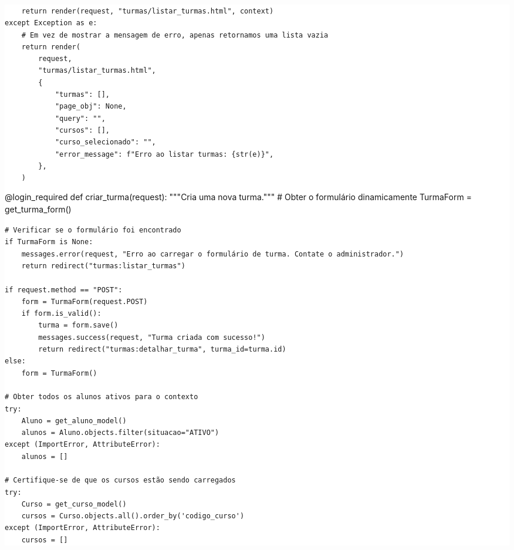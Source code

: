         return render(request, "turmas/listar_turmas.html", context)
    except Exception as e:
        # Em vez de mostrar a mensagem de erro, apenas retornamos uma lista vazia
        return render(
            request,
            "turmas/listar_turmas.html",
            {
                "turmas": [],
                "page_obj": None,
                "query": "",
                "cursos": [],
                "curso_selecionado": "",
                "error_message": f"Erro ao listar turmas: {str(e)}",
            },
        )

@login_required
def criar_turma(request):
    """Cria uma nova turma."""
    # Obter o formulário dinamicamente
    TurmaForm = get_turma_form()
    
    # Verificar se o formulário foi encontrado
    if TurmaForm is None:
        messages.error(request, "Erro ao carregar o formulário de turma. Contate o administrador.")
        return redirect("turmas:listar_turmas")
    
    if request.method == "POST":
        form = TurmaForm(request.POST)
        if form.is_valid():
            turma = form.save()
            messages.success(request, "Turma criada com sucesso!")
            return redirect("turmas:detalhar_turma", turma_id=turma.id)
    else:
        form = TurmaForm()
    
    # Obter todos os alunos ativos para o contexto
    try:
        Aluno = get_aluno_model()
        alunos = Aluno.objects.filter(situacao="ATIVO")
    except (ImportError, AttributeError):
        alunos = []
    
    # Certifique-se de que os cursos estão sendo carregados
    try:
        Curso = get_curso_model()
        cursos = Curso.objects.all().order_by('codigo_curso')
    except (ImportError, AttributeError):
        cursos = []
    